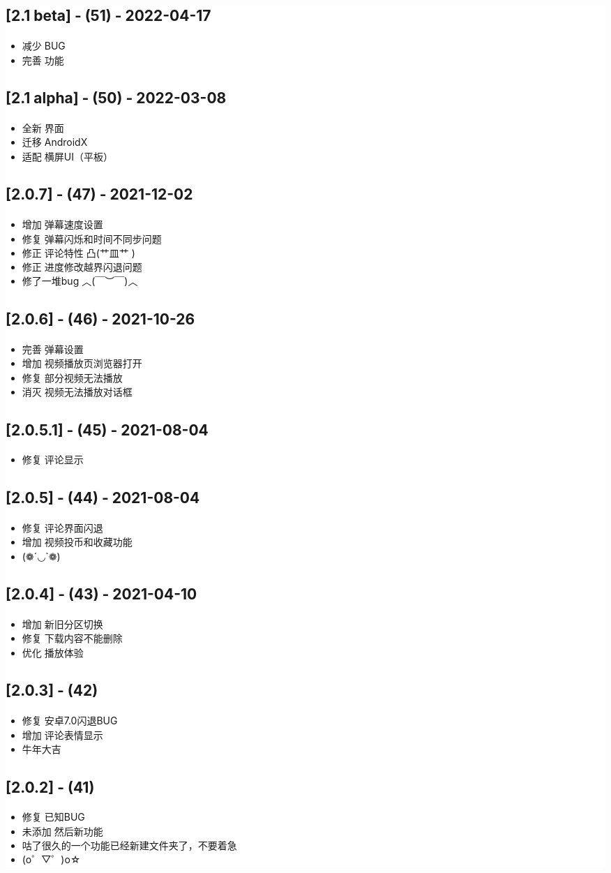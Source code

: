 ## [2.1 beta] - (51) - 2022-04-17
+ 减少 BUG
+ 完善 功能


## [2.1 alpha] - (50) - 2022-03-08
+ 全新 界面
+ 迁移 AndroidX
+ 适配 横屏UI（平板）

## [2.0.7] - (47) - 2021-12-02
+ 增加 弹幕速度设置
+ 修复 弹幕闪烁和时间不同步问题
+ 修正 评论特性 凸(艹皿艹 )
+ 修正 进度修改越界闪退问题
+ 修了一堆bug ︿(￣︶￣)︿

## [2.0.6] - (46) - 2021-10-26
+ 完善 弹幕设置
+ 增加 视频播放页浏览器打开
+ 修复 部分视频无法播放
+ 消灭 视频无法播放对话框

## [2.0.5.1] - (45) - 2021-08-04
+ 修复 评论显示

## [2.0.5] - (44) - 2021-08-04
+ 修复 评论界面闪退
+ 增加 视频投币和收藏功能
+ (❁´◡`❁)

## [2.0.4] - (43) - 2021-04-10
+ 增加 新旧分区切换
+ 修复 下载内容不能删除
+ 优化 播放体验

## [2.0.3] - (42)
+ 修复 安卓7.0闪退BUG
+ 增加 评论表情显示
+ 牛年大吉

## [2.0.2] - (41)
+ 修复 已知BUG
+ 未添加 然后新功能
+ 咕了很久的一个功能已经新建文件夹了，不要着急
+  (o゜▽゜)o☆
